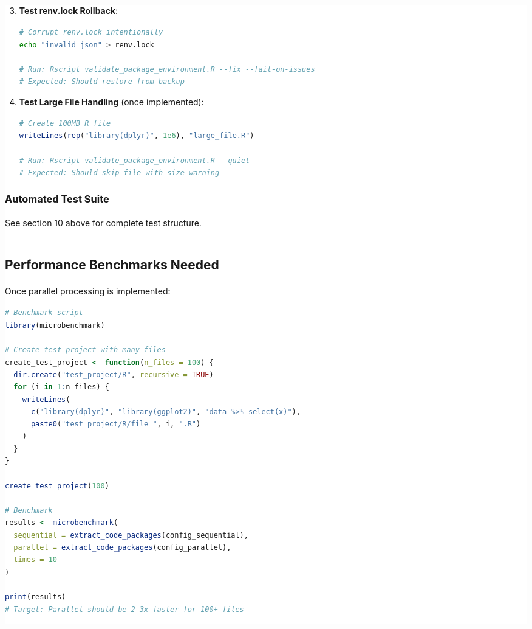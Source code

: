 3. **Test renv.lock Rollback**:
   ```bash
   # Corrupt renv.lock intentionally
   echo "invalid json" > renv.lock

   # Run: Rscript validate_package_environment.R --fix --fail-on-issues
   # Expected: Should restore from backup
   ```

4. **Test Large File Handling** (once implemented):
   ```r
   # Create 100MB R file
   writeLines(rep("library(dplyr)", 1e6), "large_file.R")

   # Run: Rscript validate_package_environment.R --quiet
   # Expected: Should skip file with size warning
   ```

### Automated Test Suite

See section 10 above for complete test structure.

---

## Performance Benchmarks Needed

Once parallel processing is implemented:

```r
# Benchmark script
library(microbenchmark)

# Create test project with many files
create_test_project <- function(n_files = 100) {
  dir.create("test_project/R", recursive = TRUE)
  for (i in 1:n_files) {
    writeLines(
      c("library(dplyr)", "library(ggplot2)", "data %>% select(x)"),
      paste0("test_project/R/file_", i, ".R")
    )
  }
}

create_test_project(100)

# Benchmark
results <- microbenchmark(
  sequential = extract_code_packages(config_sequential),
  parallel = extract_code_packages(config_parallel),
  times = 10
)

print(results)
# Target: Parallel should be 2-3x faster for 100+ files
```

---